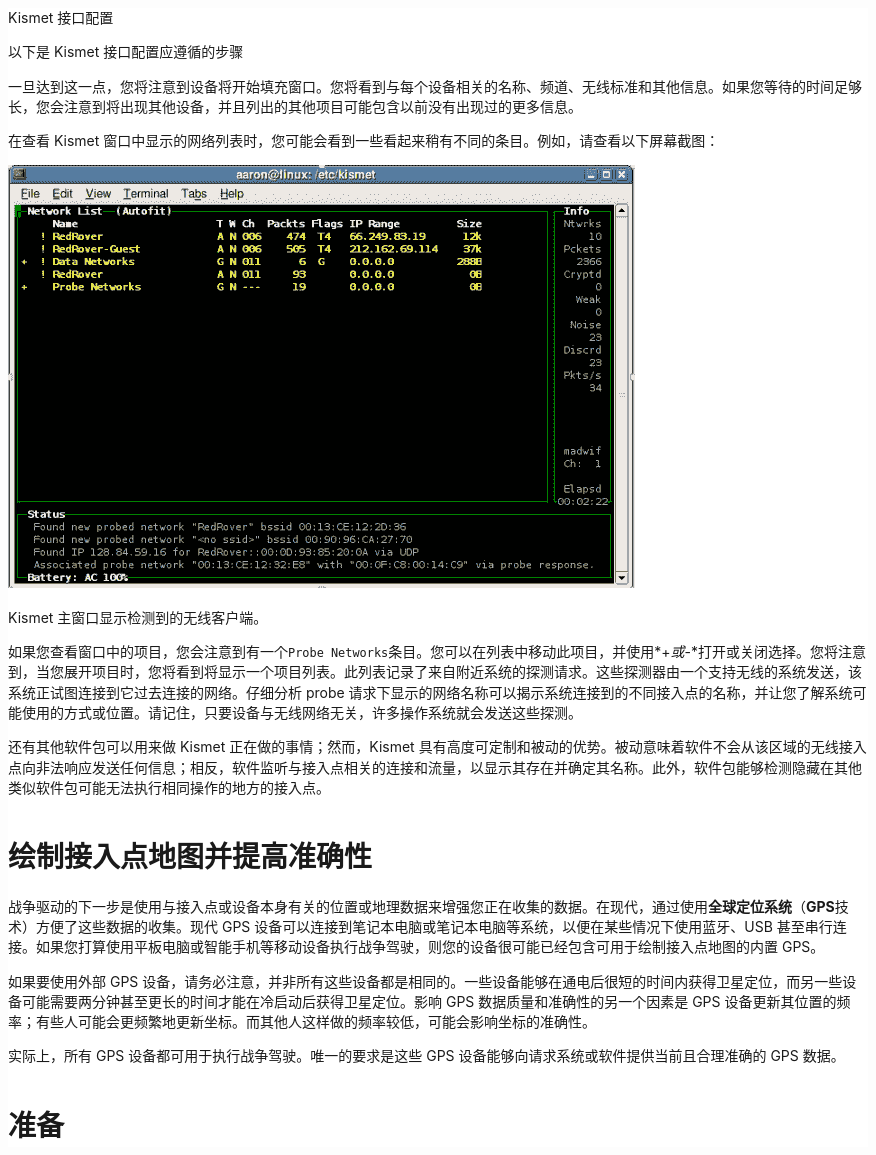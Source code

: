 Kismet 接口配置

以下是 Kismet 接口配置应遵循的步骤

一旦达到这一点，您将注意到设备将开始填充窗口。您将看到与每个设备相关的名称、频道、无线标准和其他信息。如果您等待的时间足够长，您会注意到将出现其他设备，并且列出的其他项目可能包含以前没有出现过的更多信息。

在查看 Kismet 窗口中显示的网络列表时，您可能会看到一些看起来稍有不同的条目。例如，请查看以下屏幕截图：

![](img/90d061fe-c76f-4517-ba5f-77b626df25ab.png)

Kismet 主窗口显示检测到的无线客户端。

如果您查看窗口中的项目，您会注意到有一个`Probe Networks`条目。您可以在列表中移动此项目，并使用*+*或*-*打开或关闭选择。您将注意到，当您展开项目时，您将看到将显示一个项目列表。此列表记录了来自附近系统的探测请求。这些探测器由一个支持无线的系统发送，该系统正试图连接到它过去连接的网络。仔细分析 probe 请求下显示的网络名称可以揭示系统连接到的不同接入点的名称，并让您了解系统可能使用的方式或位置。请记住，只要设备与无线网络无关，许多操作系统就会发送这些探测。

还有其他软件包可以用来做 Kismet 正在做的事情；然而，Kismet 具有高度可定制和被动的优势。被动意味着软件不会从该区域的无线接入点向非法响应发送任何信息；相反，软件监听与接入点相关的连接和流量，以显示其存在并确定其名称。此外，软件包能够检测隐藏在其他类似软件包可能无法执行相同操作的地方的接入点。

# 绘制接入点地图并提高准确性

战争驱动的下一步是使用与接入点或设备本身有关的位置或地理数据来增强您正在收集的数据。在现代，通过使用**全球定位系统**（**GPS**技术）方便了这些数据的收集。现代 GPS 设备可以连接到笔记本电脑或笔记本电脑等系统，以便在某些情况下使用蓝牙、USB 甚至串行连接。如果您打算使用平板电脑或智能手机等移动设备执行战争驾驶，则您的设备很可能已经包含可用于绘制接入点地图的内置 GPS。

如果要使用外部 GPS 设备，请务必注意，并非所有这些设备都是相同的。一些设备能够在通电后很短的时间内获得卫星定位，而另一些设备可能需要两分钟甚至更长的时间才能在冷启动后获得卫星定位。影响 GPS 数据质量和准确性的另一个因素是 GPS 设备更新其位置的频率；有些人可能会更频繁地更新坐标。而其他人这样做的频率较低，可能会影响坐标的准确性。

实际上，所有 GPS 设备都可用于执行战争驾驶。唯一的要求是这些 GPS 设备能够向请求系统或软件提供当前且合理准确的 GPS 数据。

# 准备
